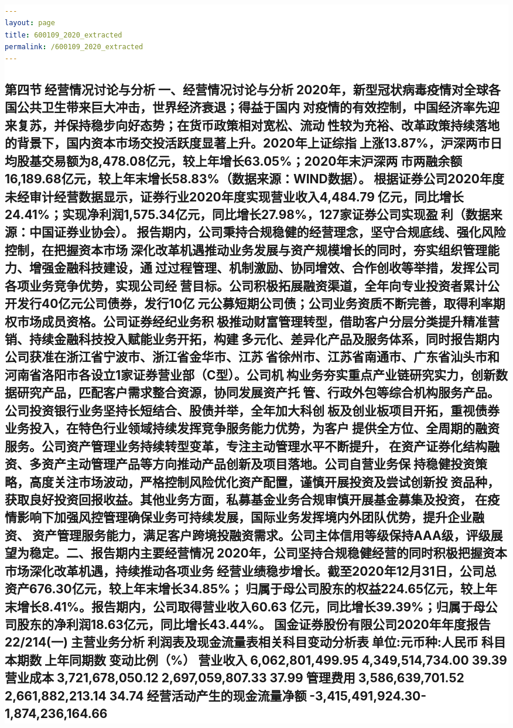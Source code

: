 ```yaml
---
layout: page
title: 600109_2020_extracted
permalink: /600109_2020_extracted
---
```


第四节
经营情况讨论与分析
一、经营情况讨论与分析
2020年，新型冠状病毒疫情对全球各国公共卫生带来巨大冲击，世界经济衰退；得益于国内
对疫情的有效控制，中国经济率先迎来复苏，并保持稳步向好态势；在货币政策相对宽松、流动
性较为充裕、改革政策持续落地的背景下，国内资本市场交投活跃度显著上升。2020年上证综指
上涨13.87%，沪深两市日均股基交易额为8,478.08亿元，较上年增长63.05%；2020年末沪深两
市两融余额16,189.68亿元，较上年末增长58.83%（数据来源：WIND数据）。
根据证券公司2020年度未经审计经营数据显示，证券行业2020年度实现营业收入4,484.79
亿元，同比增长24.41%；实现净利润1,575.34亿元，同比增长27.98%，127家证券公司实现盈
利（数据来源：中国证券业协会）。
报告期内，公司秉持合规稳健的经营理念，坚守合规底线、强化风险控制，在把握资本市场
深化改革机遇推动业务发展与资产规模增长的同时，夯实组织管理能力、增强金融科技建设，通
过过程管理、机制激励、协同增效、合作创收等举措，发挥公司各项业务竞争优势，实现公司经
营目标。公司积极拓展融资渠道，全年向专业投资者累计公开发行40亿元公司债券，发行10亿
元公募短期公司债；公司业务资质不断完善，取得利率期权市场成员资格。公司证券经纪业务积
极推动财富管理转型，借助客户分层分类提升精准营销、持续金融科技投入赋能业务开拓，构建
多元化、差异化产品及服务体系，同时报告期内公司获准在浙江省宁波市、浙江省金华市、江苏
省徐州市、江苏省南通市、广东省汕头市和河南省洛阳市各设立1家证券营业部（C型）。公司机
构业务夯实重点产业链研究实力，创新数据研究产品，匹配客户需求整合资源，协同发展资产托
管、行政外包等综合机构服务产品。公司投资银行业务坚持长短结合、股债并举，全年加大科创
板及创业板项目开拓，重视债券业务投入，在特色行业领域持续发挥竞争服务能力优势，为客户
提供全方位、全周期的融资服务。公司资产管理业务持续转型变革，专注主动管理水平不断提升，
在资产证券化结构融资、多资产主动管理产品等方向推动产品创新及项目落地。公司自营业务保
持稳健投资策略，高度关注市场波动，严格控制风险优化资产配置，谨慎开展投资及尝试创新投
资品种，获取良好投资回报收益。其他业务方面，私募基金业务合规审慎开展基金募集及投资，
在疫情影响下加强风控管理确保业务可持续发展，国际业务发挥境内外团队优势，提升企业融资、
资产管理服务能力，满足客户跨境投融资需求。公司主体信用等级保持AAA级，评级展望为稳定。二、报告期内主要经营情况
2020年，公司坚持合规稳健经营的同时积极把握资本市场深化改革机遇，持续推动各项业务
经营业绩稳步增长。截至2020年12月31日，公司总资产676.30亿元，较上年末增长34.85%；
归属于母公司股东的权益224.65亿元，较上年末增长8.41%。报告期内，公司取得营业收入60.63
亿元，同比增长39.39%；归属于母公司股东的净利润18.63亿元，同比增长43.44%。
国金证券股份有限公司2020年年度报告
22/214(一)
主营业务分析
利润表及现金流量表相关科目变动分析表
单位:元币种:人民币
科目
本期数
上年同期数
变动比例（%）
营业收入
6,062,801,499.95
4,349,514,734.00
39.39
营业成本
3,721,678,050.12
2,697,059,807.33
37.99
管理费用
3,586,639,701.52
2,661,882,213.14
34.74
经营活动产生的现金流量净额
-3,415,491,924.30-1,874,236,164.66
-